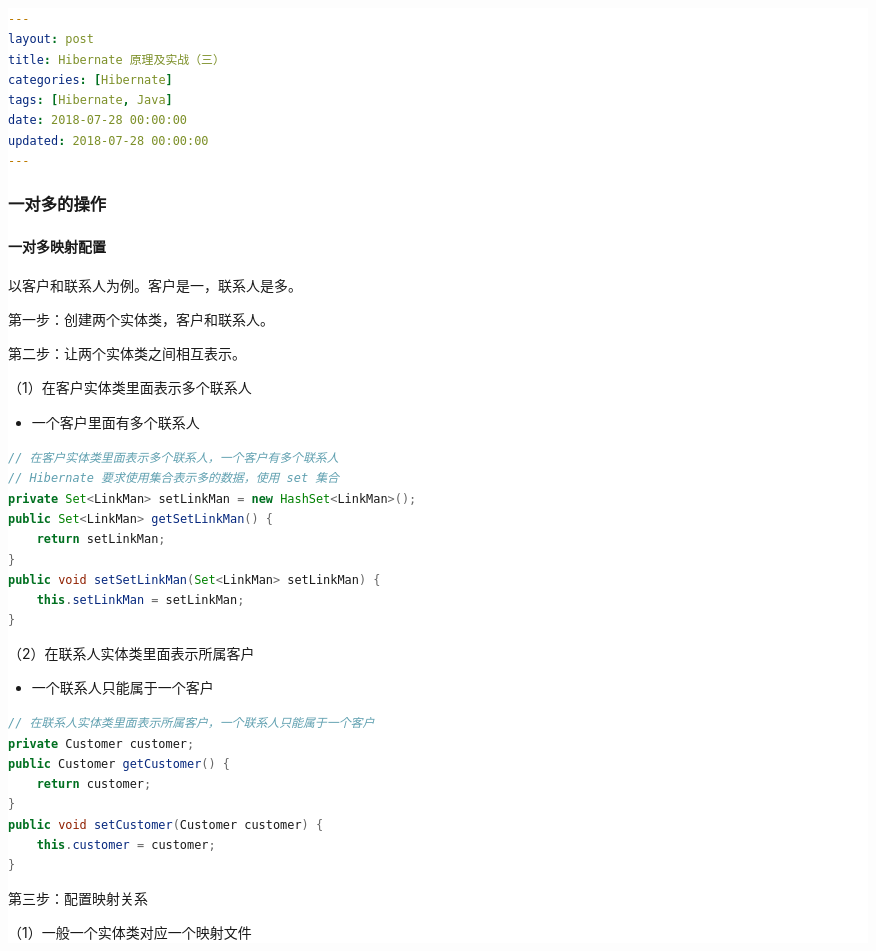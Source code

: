 ```yaml
---
layout: post
title: Hibernate 原理及实战（三）
categories: [Hibernate]
tags: [Hibernate, Java]
date: 2018-07-28 00:00:00
updated: 2018-07-28 00:00:00
---
```


### 一对多的操作

#### 一对多映射配置

以客户和联系人为例。客户是一，联系人是多。



第一步：创建两个实体类，客户和联系人。

第二步：让两个实体类之间相互表示。

（1）在客户实体类里面表示多个联系人

- 一个客户里面有多个联系人

```java
// 在客户实体类里面表示多个联系人，一个客户有多个联系人
// Hibernate 要求使用集合表示多的数据，使用 set 集合
private Set<LinkMan> setLinkMan = new HashSet<LinkMan>();
public Set<LinkMan> getSetLinkMan() {
    return setLinkMan;
}
public void setSetLinkMan(Set<LinkMan> setLinkMan) {
    this.setLinkMan = setLinkMan;
}
```

（2）在联系人实体类里面表示所属客户

- 一个联系人只能属于一个客户

```java
// 在联系人实体类里面表示所属客户，一个联系人只能属于一个客户
private Customer customer;
public Customer getCustomer() {
    return customer;
}
public void setCustomer(Customer customer) {
    this.customer = customer;
}
```

第三步：配置映射关系

（1）一般一个实体类对应一个映射文件
